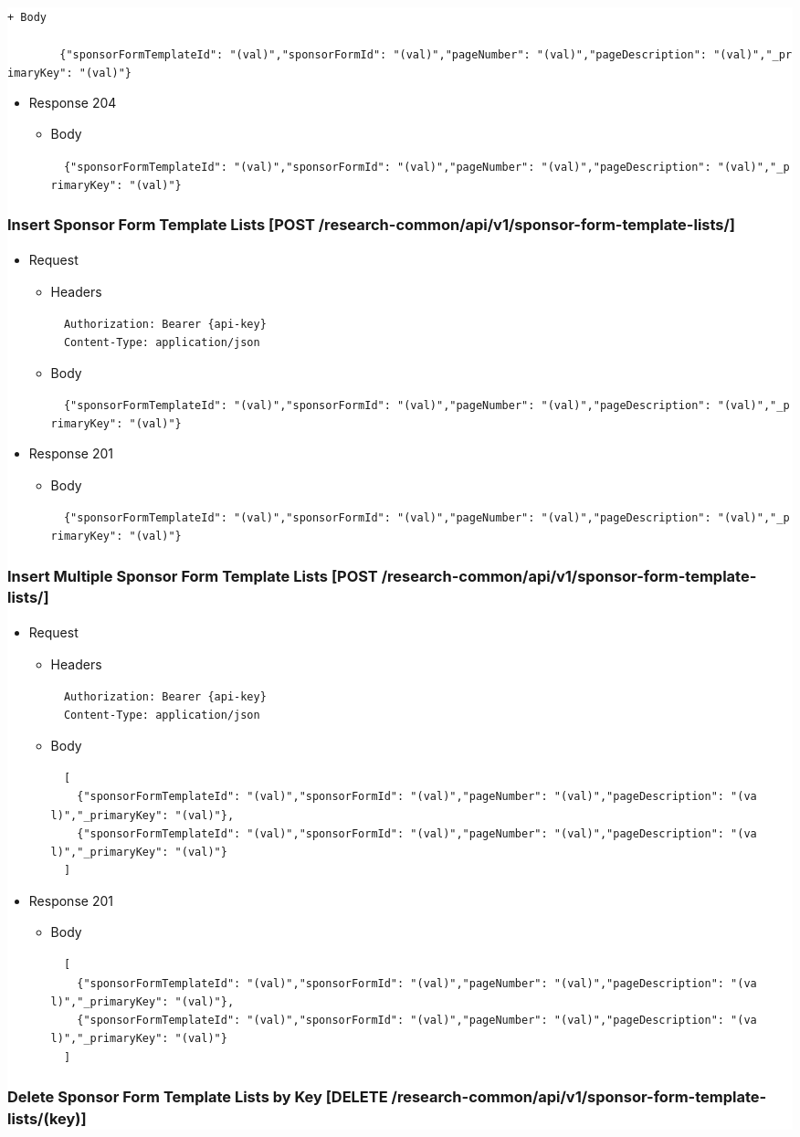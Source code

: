     + Body
    
            {"sponsorFormTemplateId": "(val)","sponsorFormId": "(val)","pageNumber": "(val)","pageDescription": "(val)","_primaryKey": "(val)"}
			
+ Response 204
    
    + Body
            
            {"sponsorFormTemplateId": "(val)","sponsorFormId": "(val)","pageNumber": "(val)","pageDescription": "(val)","_primaryKey": "(val)"}
### Insert Sponsor Form Template Lists [POST /research-common/api/v1/sponsor-form-template-lists/]

+ Request

    + Headers

            Authorization: Bearer {api-key}   
            Content-Type: application/json

    + Body
    
            {"sponsorFormTemplateId": "(val)","sponsorFormId": "(val)","pageNumber": "(val)","pageDescription": "(val)","_primaryKey": "(val)"}
			
+ Response 201
    
    + Body
            
            {"sponsorFormTemplateId": "(val)","sponsorFormId": "(val)","pageNumber": "(val)","pageDescription": "(val)","_primaryKey": "(val)"}
            
### Insert Multiple Sponsor Form Template Lists [POST /research-common/api/v1/sponsor-form-template-lists/]

+ Request

    + Headers

            Authorization: Bearer {api-key}   
            Content-Type: application/json

    + Body
    
            [
              {"sponsorFormTemplateId": "(val)","sponsorFormId": "(val)","pageNumber": "(val)","pageDescription": "(val)","_primaryKey": "(val)"},
              {"sponsorFormTemplateId": "(val)","sponsorFormId": "(val)","pageNumber": "(val)","pageDescription": "(val)","_primaryKey": "(val)"}
            ]
			
+ Response 201
    
    + Body
            
            [
              {"sponsorFormTemplateId": "(val)","sponsorFormId": "(val)","pageNumber": "(val)","pageDescription": "(val)","_primaryKey": "(val)"},
              {"sponsorFormTemplateId": "(val)","sponsorFormId": "(val)","pageNumber": "(val)","pageDescription": "(val)","_primaryKey": "(val)"}
            ]
### Delete Sponsor Form Template Lists by Key [DELETE /research-common/api/v1/sponsor-form-template-lists/(key)]
	 